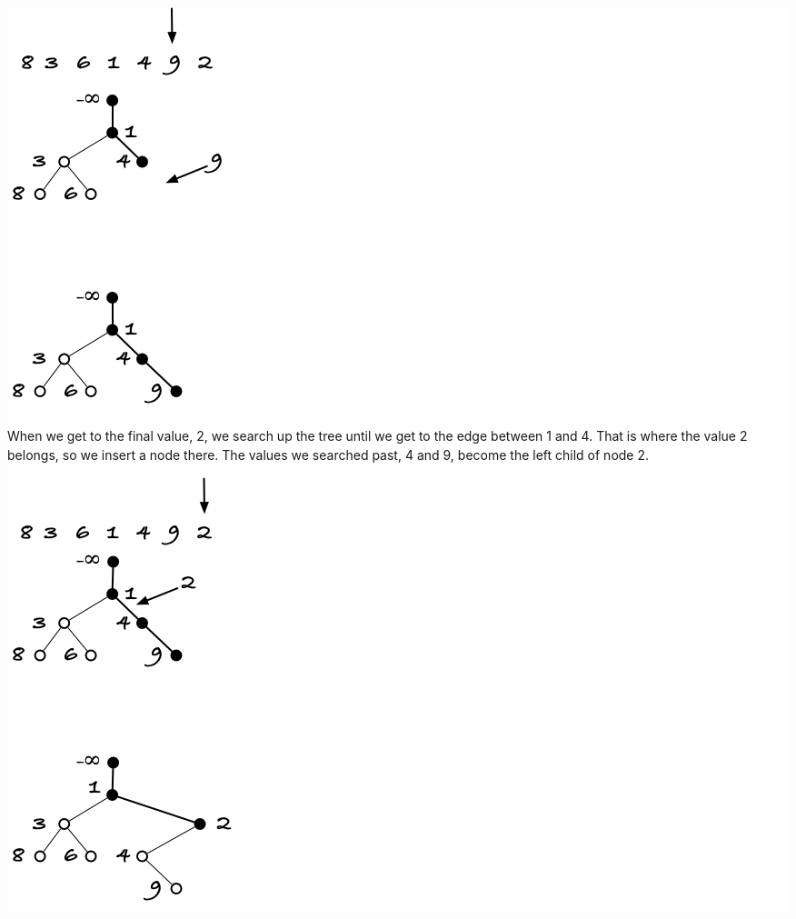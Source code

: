 ![Building a Cartesian tree left-to-right](figs/rmq/cartesian-tree-left-right-6.png)

When we get to the final value, 2, we search up the tree until we get to the edge between 1 and 4. That is where the value 2 belongs, so we insert a node there. The values we searched past, 4 and 9, become the left child of node 2.

![Building a Cartesian tree left-to-right](figs/rmq/cartesian-tree-left-right-7.png)
